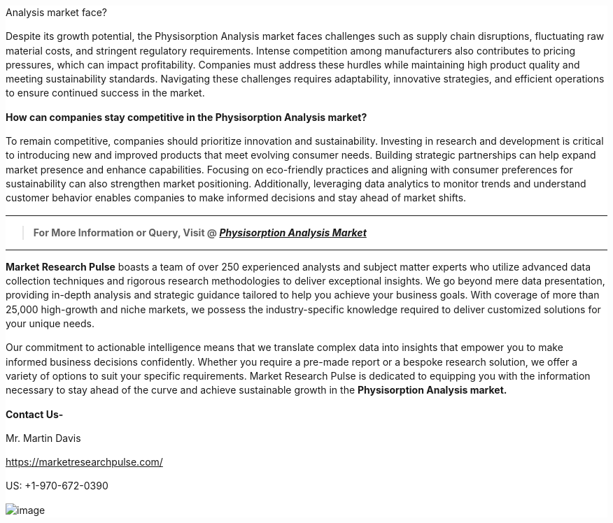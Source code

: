 Analysis market face?</strong></p><p>Despite its growth potential, the Physisorption Analysis market faces challenges such as supply chain disruptions, fluctuating raw material costs, and stringent regulatory requirements. Intense competition among manufacturers also contributes to pricing pressures, which can impact profitability. Companies must address these hurdles while maintaining high product quality and meeting sustainability standards. Navigating these challenges requires adaptability, innovative strategies, and efficient operations to ensure continued success in the market.</p><p><strong>How can companies stay competitive in the Physisorption Analysis market?</strong></p><p>To remain competitive, companies should prioritize innovation and sustainability. Investing in research and development is critical to introducing new and improved products that meet evolving consumer needs. Building strategic partnerships can help expand market presence and enhance capabilities. Focusing on eco-friendly practices and aligning with consumer preferences for sustainability can also strengthen market positioning. Additionally, leveraging data analytics to monitor trends and understand customer behavior enables companies to make informed decisions and stay ahead of market shifts.</p><hr /><blockquote><p><strong>For More Information or Query, Visit @&nbsp;<em><a href="https://marketresearchpulse.com/report/85905/physisorption-analysis-market?utm_source=Linkedin&utm_medium=052">Physisorption Analysis Market</a></em></strong></p></blockquote><hr /><p><strong>Market Research Pulse</strong> boasts a team of over 250 experienced analysts and subject matter experts who utilize advanced data collection techniques and rigorous research methodologies to deliver exceptional insights. We go beyond mere data presentation, providing in-depth analysis and strategic guidance tailored to help you achieve your business goals. With coverage of more than 25,000 high-growth and niche markets, we possess the industry-specific knowledge required to deliver customized solutions for your unique needs.</p><p>Our commitment to actionable intelligence means that we translate complex data into insights that empower you to make informed business decisions confidently. Whether you require a pre-made report or a bespoke research solution, we offer a variety of options to suit your specific requirements. Market Research Pulse is dedicated to equipping you with the information necessary to stay ahead of the curve and achieve sustainable growth in the <strong>Physisorption Analysis market.</strong></p><p><strong>Contact Us-</strong></p><p>Mr. Martin Davis</p><p>https://marketresearchpulse.com/</p><p>US: +1-970-672-0390</p>
![image](https://github.com/user-attachments/assets/5602477c-e381-4d03-a25a-cf6f32320ade)
